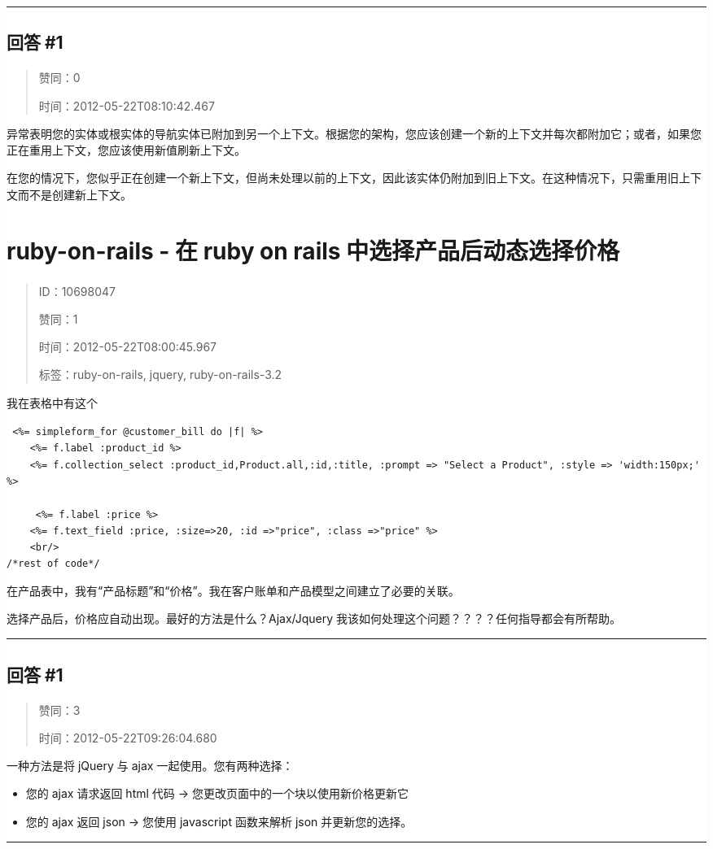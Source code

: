 * * *

## 回答 #1

> 赞同：0
> 
> 时间：2012-05-22T08:10:42.467

异常表明您的实体或根实体的导航实体已附加到另一个上下文。根据您的架构，您应该创建一个新的上下文并每次都附加它；或者，如果您正在重用上下文，您应该使用新值刷新上下文。

在您的情况下，您似乎正在创建一个新上下文，但尚未处理以前的上下文，因此该实体仍附加到旧上下文。在这种情况下，只需重用旧上下文而不是创建新上下文。

# ruby-on-rails - 在 ruby on rails 中选择产品后动态选择价格

> ID：10698047
> 
> 赞同：1
> 
> 时间：2012-05-22T08:00:45.967
> 
> 标签：ruby-on-rails, jquery, ruby-on-rails-3.2

我在表格中有这个

```
 <%= simpleform_for @customer_bill do |f| %>
    <%= f.label :product_id %>
    <%= f.collection_select :product_id,Product.all,:id,:title, :prompt => "Select a Product", :style => 'width:150px;' %>

     <%= f.label :price %> 
    <%= f.text_field :price, :size=>20, :id =>"price", :class =>"price" %>
    <br/>
/*rest of code*/ 
```

在产品表中，我有“产品标题”和“价格”。我在客户账单和产品模型之间建立了必要的关联。

选择产品后，价格应自动出现。最好的方法是什么？Ajax/Jquery 我该如何处理这个问题？？？？任何指导都会有所帮助。

* * *

## 回答 #1

> 赞同：3
> 
> 时间：2012-05-22T09:26:04.680

一种方法是将 jQuery 与 ajax 一起使用。您有两种选择：

*   您的 ajax 请求返回 html 代码 -> 您更改页面中的一个块以使用新价格更新它

*   您的 ajax 返回 json -> 您使用 javascript 函数来解析 json 并更新您的选择。

* * *
